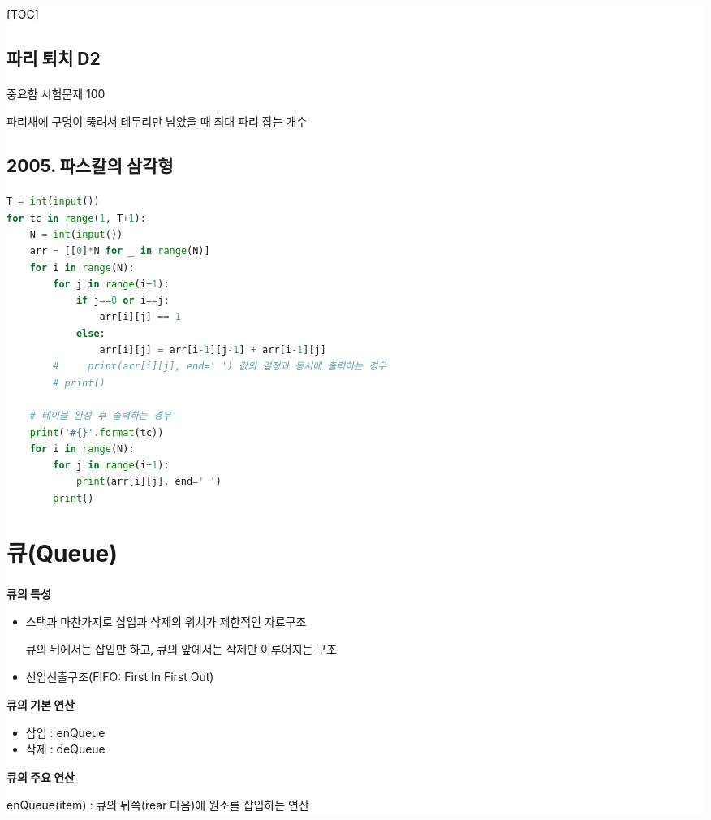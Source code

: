 [TOC]



## 파리 퇴치 D2

중요함 시험문제 100

파리채에 구멍이 뚫려서 테두리만 남았을 때 최대 파리 잡는 개수



## 2005. 파스칼의 삼각형

```python
T = int(input())
for tc in range(1, T+1):
    N = int(input())
    arr = [[0]*N for _ in range(N)]
    for i in range(N):
        for j in range(i+1):
            if j==0 or i==j:
                arr[i][j] == 1
            else:
                arr[i][j] = arr[i-1][j-1] + arr[i-1][j]
        #     print(arr[i][j], end=' ') 값의 결정과 동시에 출력하는 경우
        # print()

    # 테이블 완성 후 출력하는 경우
    print('#{}'.format(tc))
    for i in range(N):
        for j in range(i+1):
            print(arr[i][j], end=' ')
        print()
```



# 큐(Queue)

**큐의 특성**

- 스택과 마찬가지로 삽입과 삭제의 위치가 제한적인 자료구조

  큐의 뒤에서는 삽입만 하고, 큐의 앞에서는 삭제만 이루어지는 구조

- 선입선출구조(FIFO: First In First Out)

**큐의 기본 연산**

- 삽입 : enQueue
- 삭제 : deQueue

**큐의 주요 연산**

enQueue(item) : 큐의 뒤쪽(rear 다음)에 원소를 삽입하는 연산
